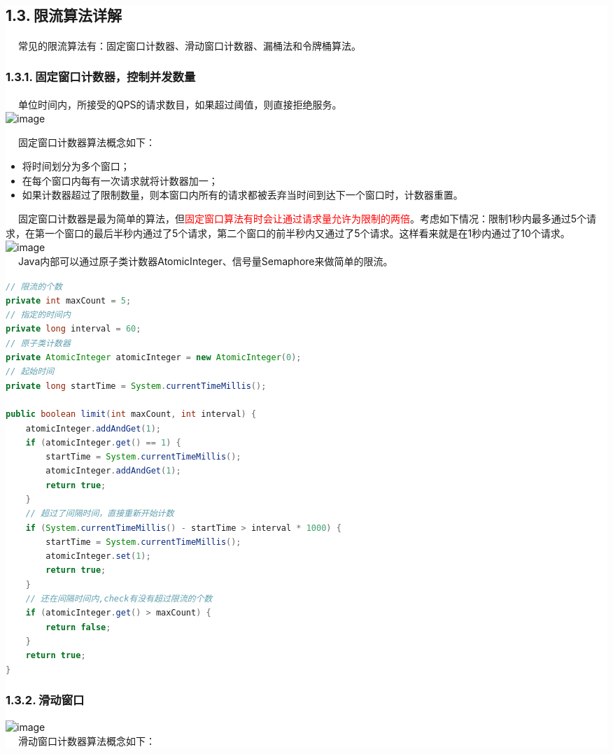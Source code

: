 ## 1.3. 限流算法详解  
&emsp; 常见的限流算法有：固定窗口计数器、滑动窗口计数器、漏桶法和令牌桶算法。  

### 1.3.1. 固定窗口计数器，控制并发数量  
&emsp; 单位时间内，所接受的QPS的请求数目，如果超过阈值，则直接拒绝服务。  
![image](http://182.92.69.8:8081/img/microService/problems/problem-23.png)  

&emsp; 固定窗口计数器算法概念如下：  

* 将时间划分为多个窗口；  
* 在每个窗口内每有一次请求就将计数器加一；  
* 如果计数器超过了限制数量，则本窗口内所有的请求都被丢弃当时间到达下一个窗口时，计数器重置。  

&emsp; 固定窗口计数器是最为简单的算法，但<font color="red">固定窗口算法有时会让通过请求量允许为限制的两倍</font>。考虑如下情况：限制1秒内最多通过5个请求，在第一个窗口的最后半秒内通过了5个请求，第二个窗口的前半秒内又通过了5个请求。这样看来就是在1秒内通过了10个请求。  
![image](http://182.92.69.8:8081/img/microService/problems/problem-24.png)  
&emsp; Java内部可以通过原子类计数器AtomicInteger、信号量Semaphore来做简单的限流。  

```java
// 限流的个数
private int maxCount = 5;
// 指定的时间内
private long interval = 60;
// 原子类计数器
private AtomicInteger atomicInteger = new AtomicInteger(0);
// 起始时间
private long startTime = System.currentTimeMillis();

public boolean limit(int maxCount, int interval) {
    atomicInteger.addAndGet(1);
    if (atomicInteger.get() == 1) {
        startTime = System.currentTimeMillis();
        atomicInteger.addAndGet(1);
        return true;
    }
    // 超过了间隔时间，直接重新开始计数
    if (System.currentTimeMillis() - startTime > interval * 1000) {
        startTime = System.currentTimeMillis();
        atomicInteger.set(1);
        return true;
    }
    // 还在间隔时间内,check有没有超过限流的个数
    if (atomicInteger.get() > maxCount) {
        return false;
    }
    return true;
}
```

### 1.3.2. 滑动窗口  
![image](http://182.92.69.8:8081/img/microService/problems/problem-25.png)  
&emsp; 滑动窗口计数器算法概念如下：  
